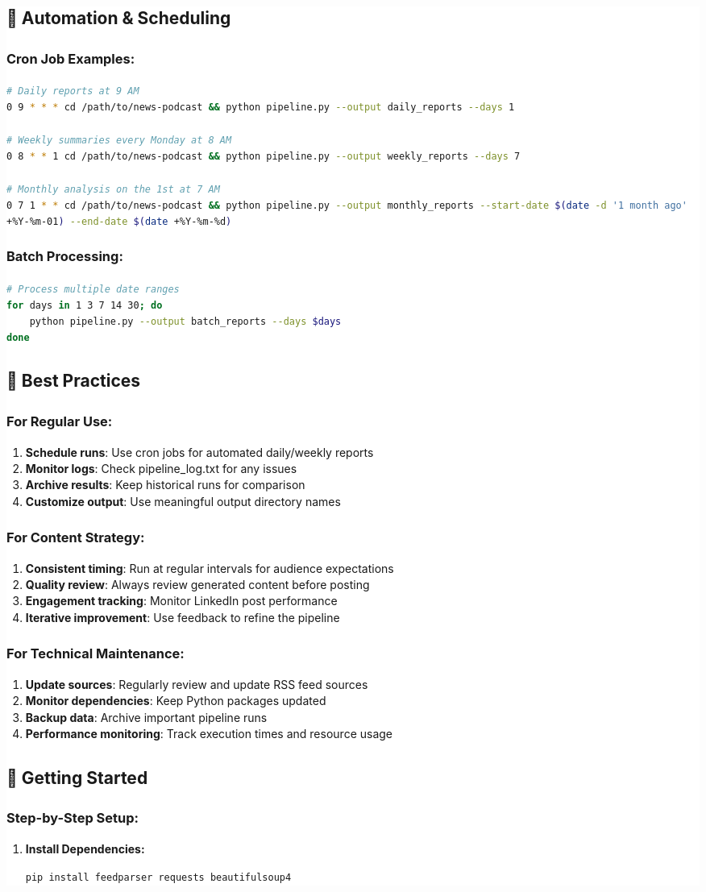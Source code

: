 ## 🔄 Automation & Scheduling

### **Cron Job Examples:**
```bash
# Daily reports at 9 AM
0 9 * * * cd /path/to/news-podcast && python pipeline.py --output daily_reports --days 1

# Weekly summaries every Monday at 8 AM
0 8 * * 1 cd /path/to/news-podcast && python pipeline.py --output weekly_reports --days 7

# Monthly analysis on the 1st at 7 AM
0 7 1 * * cd /path/to/news-podcast && python pipeline.py --output monthly_reports --start-date $(date -d '1 month ago' +%Y-%m-01) --end-date $(date +%Y-%m-%d)
```

### **Batch Processing:**
```bash
# Process multiple date ranges
for days in 1 3 7 14 30; do
    python pipeline.py --output batch_reports --days $days
done
```

## 📝 Best Practices

### **For Regular Use:**
1. **Schedule runs**: Use cron jobs for automated daily/weekly reports
2. **Monitor logs**: Check pipeline_log.txt for any issues
3. **Archive results**: Keep historical runs for comparison
4. **Customize output**: Use meaningful output directory names

### **For Content Strategy:**
1. **Consistent timing**: Run at regular intervals for audience expectations
2. **Quality review**: Always review generated content before posting
3. **Engagement tracking**: Monitor LinkedIn post performance
4. **Iterative improvement**: Use feedback to refine the pipeline

### **For Technical Maintenance:**
1. **Update sources**: Regularly review and update RSS feed sources
2. **Monitor dependencies**: Keep Python packages updated
3. **Backup data**: Archive important pipeline runs
4. **Performance monitoring**: Track execution times and resource usage

## 🚀 Getting Started

### **Step-by-Step Setup:**

1. **Install Dependencies:**
   ```bash
   pip install feedparser requests beautifulsoup4
   ```
